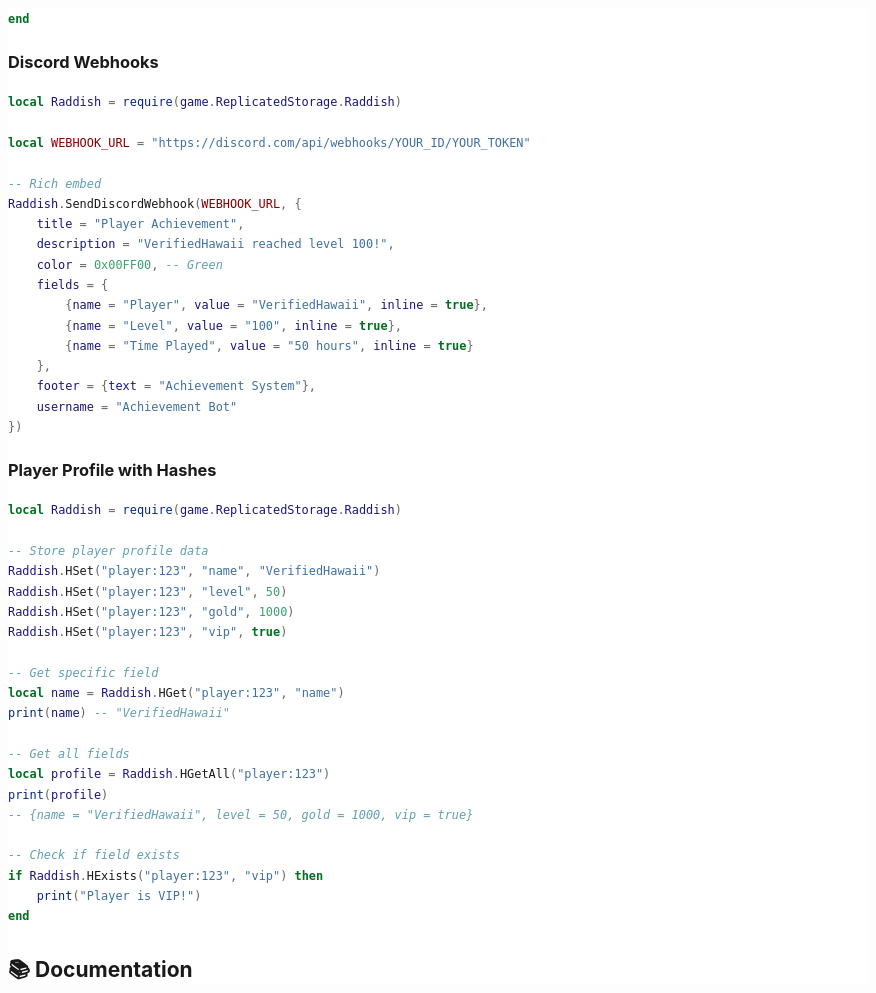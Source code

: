 ```lua
end
```

### Discord Webhooks

```lua
local Raddish = require(game.ReplicatedStorage.Raddish)

local WEBHOOK_URL = "https://discord.com/api/webhooks/YOUR_ID/YOUR_TOKEN"

-- Rich embed
Raddish.SendDiscordWebhook(WEBHOOK_URL, {
    title = "Player Achievement",
    description = "VerifiedHawaii reached level 100!",
    color = 0x00FF00, -- Green
    fields = {
        {name = "Player", value = "VerifiedHawaii", inline = true},
        {name = "Level", value = "100", inline = true},
        {name = "Time Played", value = "50 hours", inline = true}
    },
    footer = {text = "Achievement System"},
    username = "Achievement Bot"
})
```

### Player Profile with Hashes

```lua
local Raddish = require(game.ReplicatedStorage.Raddish)

-- Store player profile data
Raddish.HSet("player:123", "name", "VerifiedHawaii")
Raddish.HSet("player:123", "level", 50)
Raddish.HSet("player:123", "gold", 1000)
Raddish.HSet("player:123", "vip", true)

-- Get specific field
local name = Raddish.HGet("player:123", "name")
print(name) -- "VerifiedHawaii"

-- Get all fields
local profile = Raddish.HGetAll("player:123")
print(profile)
-- {name = "VerifiedHawaii", level = 50, gold = 1000, vip = true}

-- Check if field exists
if Raddish.HExists("player:123", "vip") then
    print("Player is VIP!")
end
```

## 📚 Documentation
